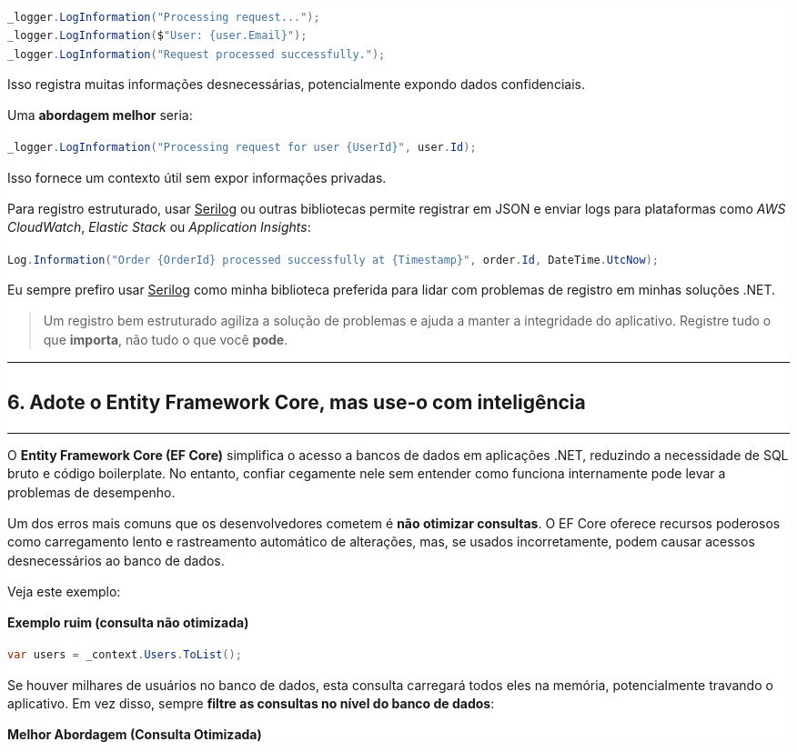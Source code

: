 ```c#
_logger.LogInformation("Processing request...");
_logger.LogInformation($"User: {user.Email}");
_logger.LogInformation("Request processed successfully.");
```

Isso registra muitas informações desnecessárias, potencialmente expondo dados confidenciais.

Uma **abordagem melhor** seria:

```c#
_logger.LogInformation("Processing request for user {UserId}", user.Id);
```

Isso fornece um contexto útil sem expor informações privadas.

Para registro estruturado, usar [Serilog](/blog/structured-logging-with-serilog-in-aspnet-core/) ou outras bibliotecas permite registrar em JSON e enviar logs para plataformas como _AWS CloudWatch_, _Elastic Stack_ ou _Application Insights_:

```c#
Log.Information("Order {OrderId} processed successfully at {Timestamp}", order.Id, DateTime.UtcNow);
```

Eu sempre prefiro usar [Serilog](/blog/structured-logging-with-serilog-in-aspnet-core/) como minha biblioteca preferida para lidar com problemas de registro em minhas soluções .NET.

> Um registro bem estruturado agiliza a solução de problemas e ajuda a manter a integridade do aplicativo. Registre tudo o que **importa**, não tudo o que você **pode**.

* * *

## 6. Adote o Entity Framework Core, mas use-o com inteligência
-----------------------------------------------------

O **Entity Framework Core (EF Core)** simplifica o acesso a bancos de dados em aplicações .NET, reduzindo a necessidade de SQL bruto e código boilerplate. No entanto, confiar cegamente nele sem entender como funciona internamente pode levar a problemas de desempenho.

Um dos erros mais comuns que os desenvolvedores cometem é **não otimizar consultas**. O EF Core oferece recursos poderosos como carregamento lento e rastreamento automático de alterações, mas, se usados incorretamente, podem causar acessos desnecessários ao banco de dados.

Veja este exemplo:

**Exemplo ruim (consulta não otimizada)**

```c#
var users = _context.Users.ToList();
```

Se houver milhares de usuários no banco de dados, esta consulta carregará todos eles na memória, potencialmente travando o aplicativo. Em vez disso, sempre **filtre as consultas no nível do banco de dados**:

**Melhor Abordagem (Consulta Otimizada)**
